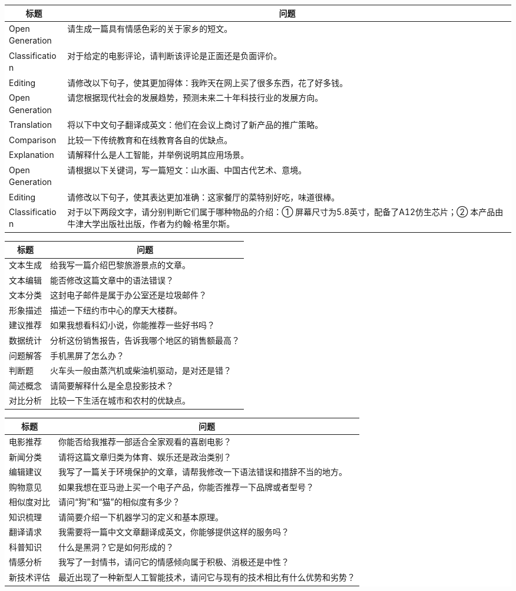 |标题|问题|
|---|---|
|Open Generation|请生成一篇具有情感色彩的关于家乡的短文。|
|Classification|对于给定的电影评论，请判断该评论是正面还是负面评价。|
|Editing|请修改以下句子，使其更加得体：我昨天在网上买了很多东西，花了好多钱。|
|Open Generation|请您根据现代社会的发展趋势，预测未来二十年科技行业的发展方向。|
|Translation|将以下中文句子翻译成英文：他们在会议上商讨了新产品的推广策略。|
|Comparison|比较一下传统教育和在线教育各自的优缺点。|
|Explanation|请解释什么是人工智能，并举例说明其应用场景。|
|Open Generation|请根据以下关键词，写一篇短文：山水画、中国古代艺术、意境。|
|Editing|请修改以下句子，使其表达更加准确：这家餐厅的菜特别好吃，味道很棒。|
|Classification|对于以下两段文字，请分别判断它们属于哪种物品的介绍：① 屏幕尺寸为5.8英寸，配备了A12仿生芯片；② 本产品由牛津大学出版社出版，作者为约翰·格里尔斯。|

| 标题 | 问题 |
| --- | --- |
| 文本生成 | 给我写一篇介绍巴黎旅游景点的文章。|
| 文本编辑 | 能否修改这篇文章中的语法错误？|
| 文本分类 | 这封电子邮件是属于办公室还是垃圾邮件？ |
| 形象描述 | 描述一下纽约市中心的摩天大楼群。|
| 建议推荐 | 如果我想看科幻小说，你能推荐一些好书吗？ |
| 数据统计 | 分析这份销售报告，告诉我哪个地区的销售额最高？ |
| 问题解答 | 手机黑屏了怎么办？ |
| 判断题 | 火车头一般由蒸汽机或柴油机驱动，是对还是错？|
| 简述概念 | 请简要解释什么是全息投影技术？|
| 对比分析 | 比较一下生活在城市和农村的优缺点。|

|标题|问题|
|---|---|
|电影推荐|你能否给我推荐一部适合全家观看的喜剧电影？|
|新闻分类|请将这篇文章归类为体育、娱乐还是政治类别？|
|编辑建议|我写了一篇关于环境保护的文章，请帮我修改一下语法错误和措辞不当的地方。|
|购物意见|如果我想在亚马逊上买一个电子产品，你能否推荐一下品牌或者型号？|
|相似度对比|请问“狗”和“猫”的相似度有多少？|
|知识梳理|请简要介绍一下机器学习的定义和基本原理。|
|翻译请求|我需要将一篇中文文章翻译成英文，你能够提供这样的服务吗？|
|科普知识|什么是黑洞？它是如何形成的？|
|情感分析|我写了一封情书，请问它的情感倾向属于积极、消极还是中性？|
|新技术评估|最近出现了一种新型人工智能技术，请问它与现有的技术相比有什么优势和劣势？|
